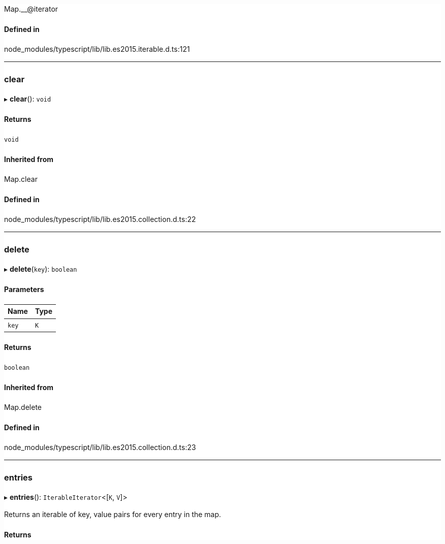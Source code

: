 Map.\_\_@iterator

#### Defined in

node_modules/typescript/lib/lib.es2015.iterable.d.ts:121

___

### clear

▸ **clear**(): `void`

#### Returns

`void`

#### Inherited from

Map.clear

#### Defined in

node_modules/typescript/lib/lib.es2015.collection.d.ts:22

___

### delete

▸ **delete**(`key`): `boolean`

#### Parameters

| Name | Type |
| :------ | :------ |
| `key` | `K` |

#### Returns

`boolean`

#### Inherited from

Map.delete

#### Defined in

node_modules/typescript/lib/lib.es2015.collection.d.ts:23

___

### entries

▸ **entries**(): `IterableIterator`<[`K`, `V`]\>

Returns an iterable of key, value pairs for every entry in the map.

#### Returns
